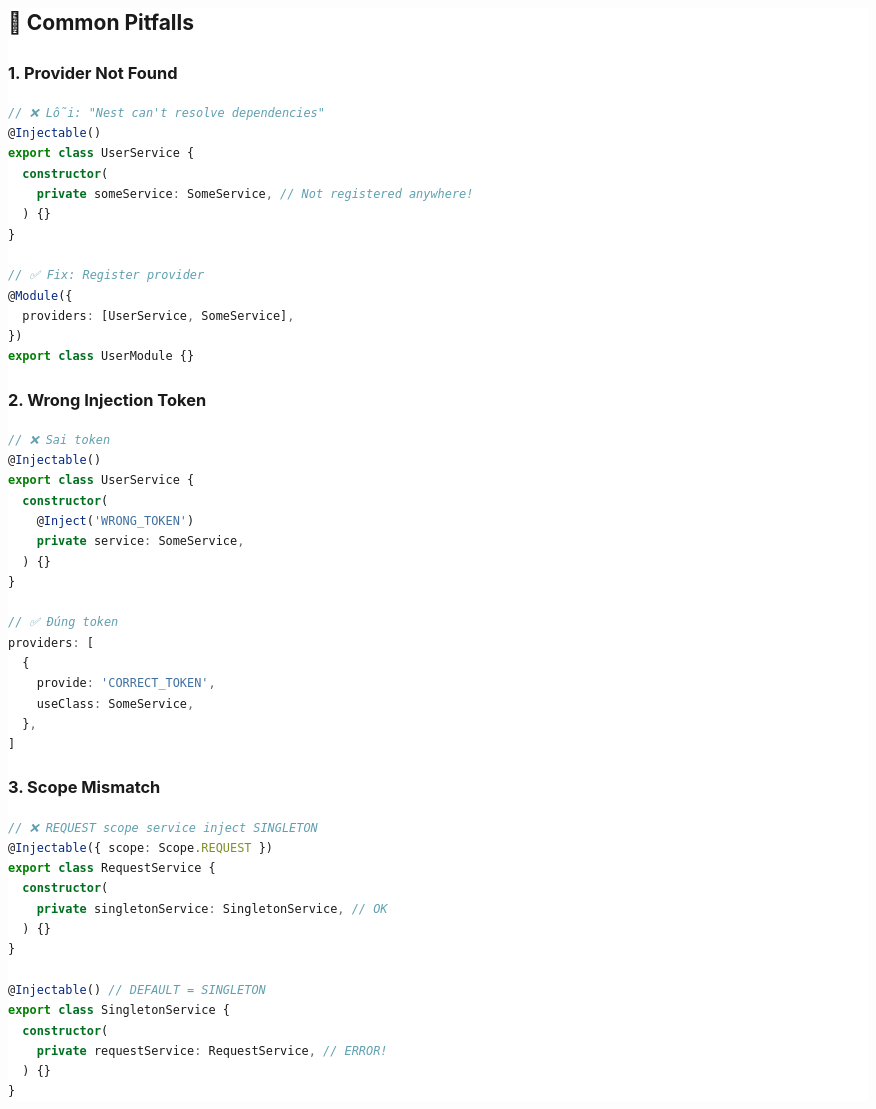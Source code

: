 ## 🚨 Common Pitfalls

### 1. **Provider Not Found**

```typescript
// ❌ Lỗi: "Nest can't resolve dependencies"
@Injectable()
export class UserService {
  constructor(
    private someService: SomeService, // Not registered anywhere!
  ) {}
}

// ✅ Fix: Register provider
@Module({
  providers: [UserService, SomeService],
})
export class UserModule {}
```

### 2. **Wrong Injection Token**

```typescript
// ❌ Sai token
@Injectable()
export class UserService {
  constructor(
    @Inject('WRONG_TOKEN')
    private service: SomeService,
  ) {}
}

// ✅ Đúng token
providers: [
  {
    provide: 'CORRECT_TOKEN',
    useClass: SomeService,
  },
]
```

### 3. **Scope Mismatch**

```typescript
// ❌ REQUEST scope service inject SINGLETON
@Injectable({ scope: Scope.REQUEST })
export class RequestService {
  constructor(
    private singletonService: SingletonService, // OK
  ) {}
}

@Injectable() // DEFAULT = SINGLETON
export class SingletonService {
  constructor(
    private requestService: RequestService, // ERROR!
  ) {}
}
```
